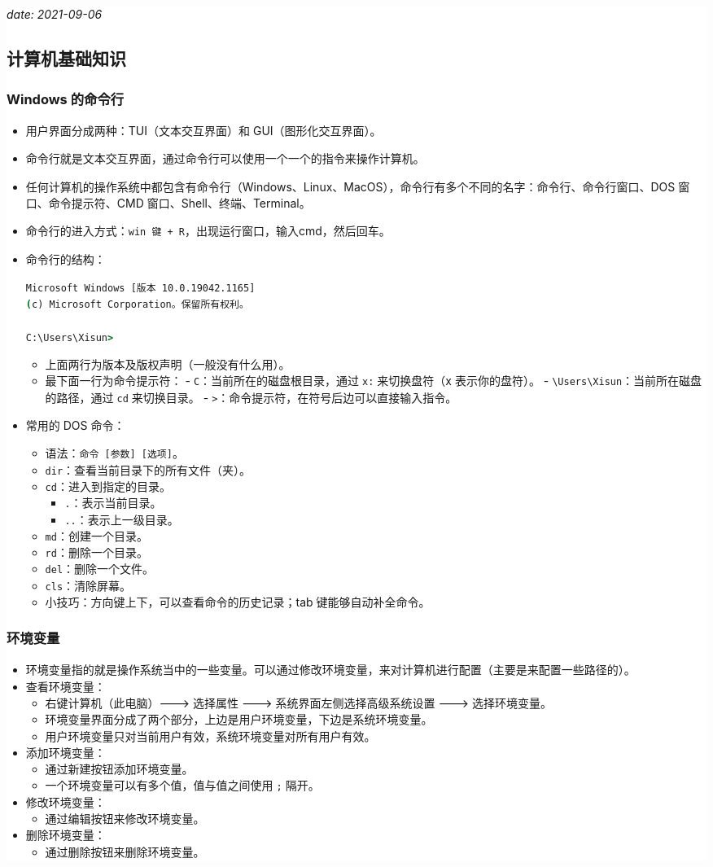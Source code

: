 *date: 2021-09-06*

## 计算机基础知识

### Windows 的命令行

- 用户界面分成两种：TUI（文本交互界面）和 GUI（图形化交互界面）。

- 命令行就是文本交互界面，通过命令行可以使用一个一个的指令来操作计算机。

- 任何计算机的操作系统中都包含有命令行（Windows、Linux、MacOS），命令行有多个不同的名字：命令行、命令行窗口、DOS 窗口、命令提示符、CMD 窗口、Shell、终端、Terminal。

- 命令行的进入方式：`win 键 + R`，出现运行窗口，输入cmd，然后回车。

- 命令行的结构：

  ```cmd
  Microsoft Windows [版本 10.0.19042.1165]
  (c) Microsoft Corporation。保留所有权利。
  
  C:\Users\Xisun>
  ```

     - 上面两行为版本及版权声明（一般没有什么用）。
     - 最下面一行为命令提示符：
             - `C`：当前所在的磁盘根目录，通过 `x:` 来切换盘符（x 表示你的盘符）。
             - `\Users\Xisun`：当前所在磁盘的路径，通过 `cd` 来切换目录。
             - `>`：命令提示符，在符号后边可以直接输入指令。

- 常用的 DOS 命令：
  - 语法：`命令 [参数] [选项]`。
  - `dir`：查看当前目录下的所有文件（夹）。
  - `cd`：进入到指定的目录。
    - `.`：表示当前目录。
    - `..`：表示上一级目录。
  - `md`：创建一个目录。
  - `rd`：删除一个目录。
  - `del`：删除一个文件。
  - `cls`：清除屏幕。
  - 小技巧：方向键上下，可以查看命令的历史记录；tab 键能够自动补全命令。

### 环境变量

- 环境变量指的就是操作系统当中的一些变量。可以通过修改环境变量，来对计算机进行配置（主要是来配置一些路径的）。
- 查看环境变量：
  - 右键计算机（此电脑）---> 选择属性 ---> 系统界面左侧选择高级系统设置 ---> 选择环境变量。
  - 环境变量界面分成了两个部分，上边是用户环境变量，下边是系统环境变量。
  - 用户环境变量只对当前用户有效，系统环境变量对所有用户有效。
- 添加环境变量：
  - 通过新建按钮添加环境变量。
  - 一个环境变量可以有多个值，值与值之间使用 `;` 隔开。
- 修改环境变量：
  - 通过编辑按钮来修改环境变量。
- 删除环境变量：
  - 通过删除按钮来删除环境变量。

